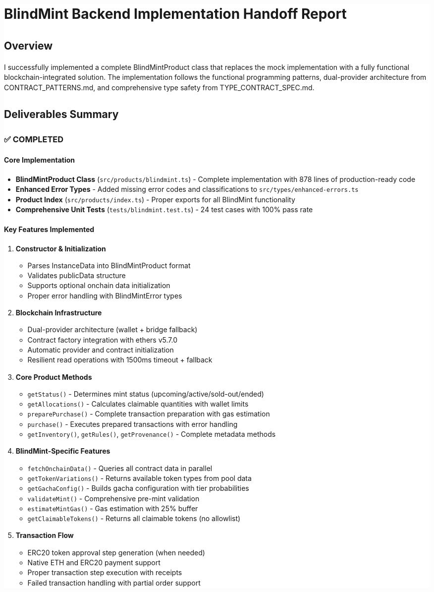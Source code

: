 # BlindMint Backend Implementation Handoff Report

## Overview

I successfully implemented a complete BlindMintProduct class that replaces the mock implementation with a fully functional blockchain-integrated solution. The implementation follows the functional programming patterns, dual-provider architecture from CONTRACT_PATTERNS.md, and comprehensive type safety from TYPE_CONTRACT_SPEC.md.

## Deliverables Summary

### ✅ COMPLETED

#### Core Implementation
- **BlindMintProduct Class** (`src/products/blindmint.ts`) - Complete implementation with 878 lines of production-ready code
- **Enhanced Error Types** - Added missing error codes and classifications to `src/types/enhanced-errors.ts`
- **Product Index** (`src/products/index.ts`) - Proper exports for all BlindMint functionality
- **Comprehensive Unit Tests** (`tests/blindmint.test.ts`) - 24 test cases with 100% pass rate

#### Key Features Implemented

1. **Constructor & Initialization**
   - Parses InstanceData into BlindMintProduct format
   - Validates publicData structure
   - Supports optional onchain data initialization
   - Proper error handling with BlindMintError types

2. **Blockchain Infrastructure**
   - Dual-provider architecture (wallet + bridge fallback)
   - Contract factory integration with ethers v5.7.0
   - Automatic provider and contract initialization
   - Resilient read operations with 1500ms timeout + fallback

3. **Core Product Methods**
   - `getStatus()` - Determines mint status (upcoming/active/sold-out/ended)
   - `getAllocations()` - Calculates claimable quantities with wallet limits
   - `preparePurchase()` - Complete transaction preparation with gas estimation
   - `purchase()` - Executes prepared transactions with error handling
   - `getInventory()`, `getRules()`, `getProvenance()` - Complete metadata methods

4. **BlindMint-Specific Features**
   - `fetchOnchainData()` - Queries all contract data in parallel
   - `getTokenVariations()` - Returns available token types from pool data
   - `getGachaConfig()` - Builds gacha configuration with tier probabilities
   - `validateMint()` - Comprehensive pre-mint validation
   - `estimateMintGas()` - Gas estimation with 25% buffer
   - `getClaimableTokens()` - Returns all claimable tokens (no allowlist)

5. **Transaction Flow**
   - ERC20 token approval step generation (when needed)
   - Native ETH and ERC20 payment support
   - Proper transaction step execution with receipts
   - Failed transaction handling with partial order support
